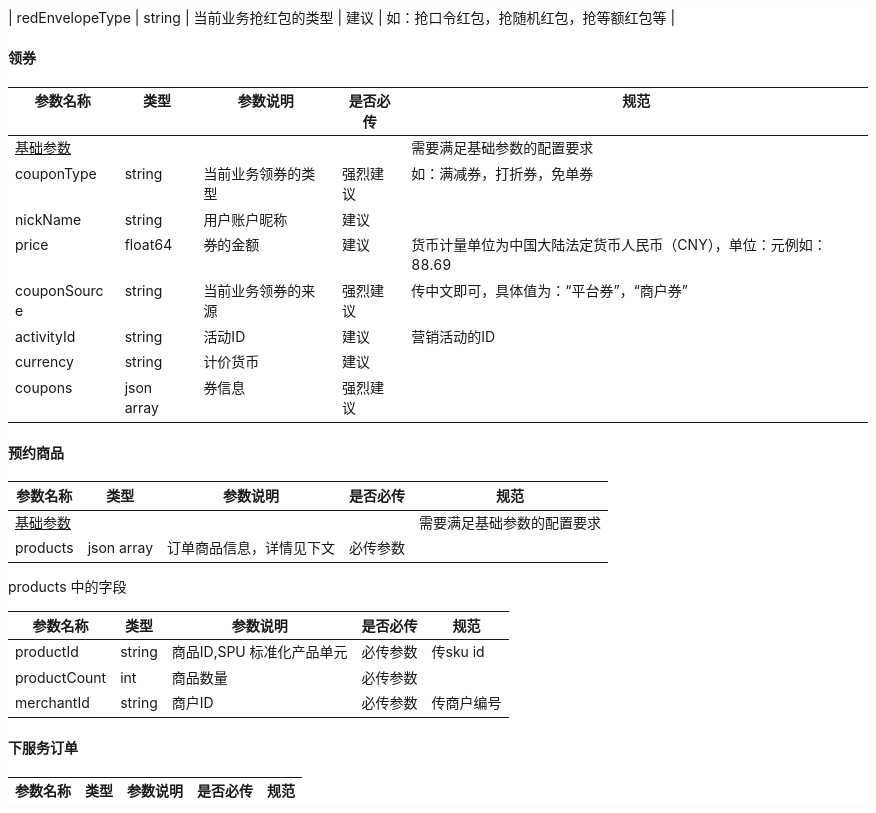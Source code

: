 | redEnvelopeType | string  | 当前业务抢红包的类型                            | 建议     | 如：抢口令红包，抢随机红包，抢等额红包等                                                                                                                                                                                                                                            |

#### <span id="coupon"> 领券 </span>


| **参数名称** | **类型**    | **参数说明**                                                                                         | **是否必传** | **规范**                                                                                     |
| ----------------- | ------------- | ------------------------------------------------------- | -------------- | --------------------------------------------------------------------------------------------------------------------------------------------------------------------------------------------------------------------------------------------------------------------------------------------- |
| [基础参数](#data)             |  |               |      |                   需要满足基础参数的配置要求                                                                                                                                                                                    |
| couponType  | string  | 当前业务领券的类型                                | 强烈建议 | 如：满减券，打折券，免单券                                                                                                                                                                                                                                                              |
| nickName    | string  | 用户账户昵称                                      | 建议     |                                                                                                                                                                                                                                                                                             |
| price       | float64 | 券的金额                                          | 建议     | 货币计量单位为中国大陆法定货币人民币（CNY），单位：元例如：88.69                                                                                                                                                                                                            |
| couponSource    | string  | 当前业务领券的来源                                    | 强烈建议 | 传中文即可，具体值为：“平台券”，“商户券”                                                                                                                                                                                                                                                |
| activityId  | string  | 活动ID                                            | 建议     | 营销活动的ID                                                                                                                                                                                                                                                                            |
| currency        | string      | 计价货币                                              | 建议         |                                                                                                                                                                                                                                                                                             |
| coupons         | json array  | 券信息                                                | 强烈建议     |                                                                                                                                                                                                                                                                                             |

#### <span id="booking"> 预约商品 </span>


| **参数名称** | **类型**    | **参数说明**                                                                                         | **是否必传** | **规范**                                                                                     |
| ---------------- | ------------ | -------------------------- | -------------- | ---------- |
| [基础参数](#data)             |  |               |      |                   需要满足基础参数的配置要求                                                                                                                                                                                    |
| products       | json array | 订单商品信息，详情见下文 | 必传参数     |          |

products 中的字段


| **参数名称** | **类型**    | **参数说明**                                                                                         | **是否必传** | **规范**                                                                                     |
| ---------------- | ---------- | --------------------------- | -------------- | ------------ |
| productId      | string   | 商品ID,SPU 标准化产品单元 | 必传参数     | 传sku id   |
| productCount   | int      | 商品数量                  | 必传参数     |            |
| merchantId     | string   | 商户ID                    | 必传参数     | 传商户编号 |

#### <span id="serviceOrder"> 下服务订单 </span>


| **参数名称** | **类型**    | **参数说明**                                                                                         | **是否必传** | **规范**                                                                                     |
| --------------------- | ---------------- | ------------------------------------------------------- | -------------- | --------------------------------------------------------------------------------------------------------------------------------------------------------------------------------------------------------------------------------------------------------------------------------------------- |
